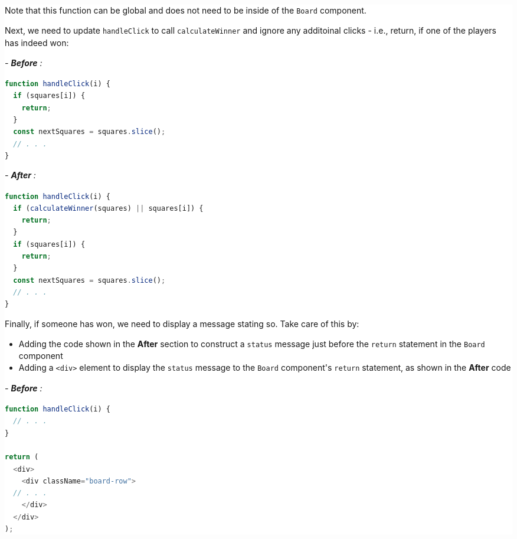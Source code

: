 Note that this function can be global and does not need to be inside of the `Board` component.

Next, we need to update `handleClick` to call `calculateWinner` and ignore any additoinal clicks - i.e., return,
if one of the players has indeed won:

*- **Before** :*

```javascript
function handleClick(i) {
  if (squares[i]) {
    return;
  }
  const nextSquares = squares.slice();
  // . . .
}
```

*- **After** :*

```javascript
function handleClick(i) {
  if (calculateWinner(squares) || squares[i]) {
    return;
  }
  if (squares[i]) {
    return;
  }
  const nextSquares = squares.slice();
  // . . .
}
```

Finally, if someone has won, we need to display a message stating so.
Take care of this by:

- Adding the code shown in the **After** section to construct a `status` message just before the `return` statement in the `Board` component
- Adding a `<div>` element to display the `status` message to the `Board` component's `return` statement, as shown in the **After** code

*- **Before** :*

```javascript
function handleClick(i) {
  // . . .
}

return (
  <div>
    <div className="board-row">
  // . . .
    </div>
  </div>
);
```
